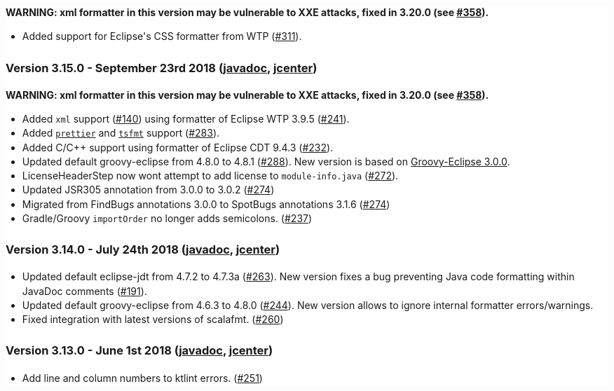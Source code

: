 **WARNING: xml formatter in this version may be vulnerable to XXE attacks, fixed in 3.20.0 (see [#358](https://github.com/diffplug/spotless/issues/358)).**

* Added support for Eclipse's CSS formatter from WTP ([#311](https://github.com/diffplug/spotless/pull/311)).

### Version 3.15.0 - September 23rd 2018 ([javadoc](https://diffplug.github.io/spotless/javadoc/spotless-plugin-gradle/3.15.0/), [jcenter](https://bintray.com/diffplug/opensource/spotless-plugin-gradle/3.15.0))

**WARNING: xml formatter in this version may be vulnerable to XXE attacks, fixed in 3.20.0 (see [#358](https://github.com/diffplug/spotless/issues/358)).**

* Added `xml` support ([#140](https://github.com/diffplug/spotless/issues/140)) using formatter of Eclipse WTP 3.9.5 ([#241](https://github.com/diffplug/spotless/pull/241)).
* Added [`prettier`](https://prettier.io/) and [`tsfmt`](https://github.com/vvakame/typescript-formatter) support ([#283](https://github.com/diffplug/spotless/pull/283)).
* Added C/C++ support using formatter of Eclipse CDT 9.4.3 ([#232](https://github.com/diffplug/spotless/issues/232)).
* Updated default groovy-eclipse from 4.8.0 to 4.8.1 ([#288](https://github.com/diffplug/spotless/pull/288)). New version is based on [Groovy-Eclipse 3.0.0](https://github.com/groovy/groovy-eclipse/wiki/3.0.0-Release-Notes).
* LicenseHeaderStep now wont attempt to add license to `module-info.java` ([#272](https://github.com/diffplug/spotless/pull/272)).
* Updated JSR305 annotation from 3.0.0 to 3.0.2 ([#274](https://github.com/diffplug/spotless/pull/274))
* Migrated from FindBugs annotations 3.0.0 to SpotBugs annotations 3.1.6 ([#274](https://github.com/diffplug/spotless/pull/274))
* Gradle/Groovy `importOrder` no longer adds semicolons. ([#237](https://github.com/diffplug/spotless/issues/237))

### Version 3.14.0 - July 24th 2018 ([javadoc](https://diffplug.github.io/spotless/javadoc/spotless-plugin-gradle/3.14.0/), [jcenter](https://bintray.com/diffplug/opensource/spotless-plugin-gradle/3.14.0))

* Updated default eclipse-jdt from 4.7.2 to 4.7.3a ([#263](https://github.com/diffplug/spotless/issues/263)). New version fixes a bug preventing Java code formatting within JavaDoc comments ([#191](https://github.com/diffplug/spotless/issues/191)).
* Updated default groovy-eclipse from 4.6.3 to 4.8.0 ([#244](https://github.com/diffplug/spotless/pull/244)). New version allows to ignore internal formatter errors/warnings.
* Fixed integration with latest versions of scalafmt. ([#260](https://github.com/diffplug/spotless/pull/260))

### Version 3.13.0 - June 1st 2018 ([javadoc](https://diffplug.github.io/spotless/javadoc/spotless-plugin-gradle/3.13.0/), [jcenter](https://bintray.com/diffplug/opensource/spotless-plugin-gradle/3.13.0))

* Add line and column numbers to ktlint errors. ([#251](https://github.com/diffplug/spotless/pull/251))
